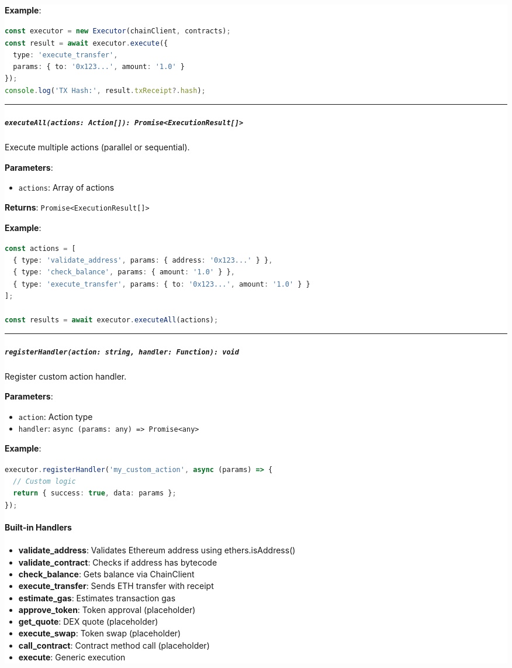 **Example**:
```typescript
const executor = new Executor(chainClient, contracts);
const result = await executor.execute({
  type: 'execute_transfer',
  params: { to: '0x123...', amount: '1.0' }
});
console.log('TX Hash:', result.txReceipt?.hash);
```

---

##### `executeAll(actions: Action[]): Promise<ExecutionResult[]>`

Execute multiple actions (parallel or sequential).

**Parameters**:
- `actions`: Array of actions

**Returns**: `Promise<ExecutionResult[]>`

**Example**:
```typescript
const actions = [
  { type: 'validate_address', params: { address: '0x123...' } },
  { type: 'check_balance', params: { amount: '1.0' } },
  { type: 'execute_transfer', params: { to: '0x123...', amount: '1.0' } }
];

const results = await executor.executeAll(actions);
```

---

##### `registerHandler(action: string, handler: Function): void`

Register custom action handler.

**Parameters**:
- `action`: Action type
- `handler`: `async (params: any) => Promise<any>`

**Example**:
```typescript
executor.registerHandler('my_custom_action', async (params) => {
  // Custom logic
  return { success: true, data: params };
});
```

#### Built-in Handlers

- **validate_address**: Validates Ethereum address using ethers.isAddress()
- **validate_contract**: Checks if address has bytecode
- **check_balance**: Gets balance via ChainClient
- **execute_transfer**: Sends ETH transfer with receipt
- **estimate_gas**: Estimates transaction gas
- **approve_token**: Token approval (placeholder)
- **get_quote**: DEX quote (placeholder)
- **execute_swap**: Token swap (placeholder)
- **call_contract**: Contract method call (placeholder)
- **execute**: Generic execution
